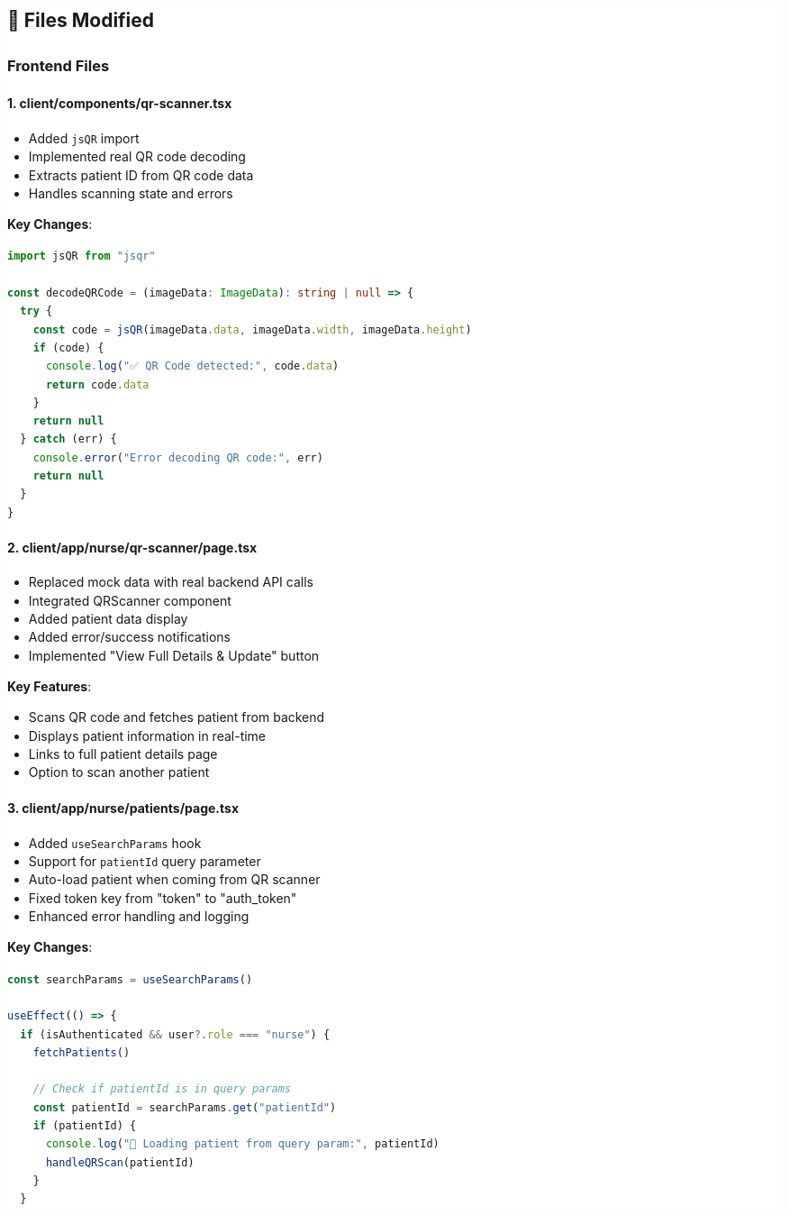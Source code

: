 
## 🔧 Files Modified

### Frontend Files

#### 1. **client/components/qr-scanner.tsx**
- Added `jsQR` import
- Implemented real QR code decoding
- Extracts patient ID from QR code data
- Handles scanning state and errors

**Key Changes**:
```typescript
import jsQR from "jsqr"

const decodeQRCode = (imageData: ImageData): string | null => {
  try {
    const code = jsQR(imageData.data, imageData.width, imageData.height)
    if (code) {
      console.log("✅ QR Code detected:", code.data)
      return code.data
    }
    return null
  } catch (err) {
    console.error("Error decoding QR code:", err)
    return null
  }
}
```

#### 2. **client/app/nurse/qr-scanner/page.tsx**
- Replaced mock data with real backend API calls
- Integrated QRScanner component
- Added patient data display
- Added error/success notifications
- Implemented "View Full Details & Update" button

**Key Features**:
- Scans QR code and fetches patient from backend
- Displays patient information in real-time
- Links to full patient details page
- Option to scan another patient

#### 3. **client/app/nurse/patients/page.tsx**
- Added `useSearchParams` hook
- Support for `patientId` query parameter
- Auto-load patient when coming from QR scanner
- Fixed token key from "token" to "auth_token"
- Enhanced error handling and logging

**Key Changes**:
```typescript
const searchParams = useSearchParams()

useEffect(() => {
  if (isAuthenticated && user?.role === "nurse") {
    fetchPatients()
    
    // Check if patientId is in query params
    const patientId = searchParams.get("patientId")
    if (patientId) {
      console.log("📝 Loading patient from query param:", patientId)
      handleQRScan(patientId)
    }
  }
```